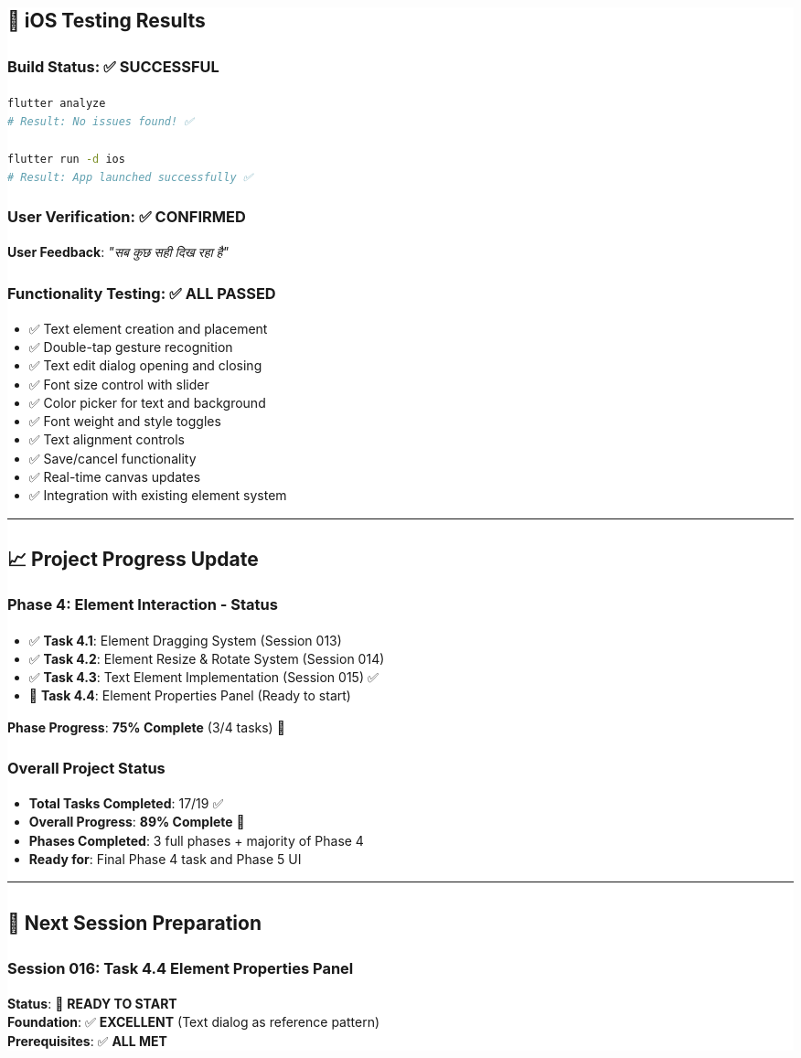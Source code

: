 
## 📱 **iOS Testing Results**

### **Build Status**: ✅ SUCCESSFUL
```bash
flutter analyze
# Result: No issues found! ✅

flutter run -d ios
# Result: App launched successfully ✅
```

### **User Verification**: ✅ CONFIRMED
**User Feedback**: *"सब कुछ सही दिख रहा है"*

### **Functionality Testing**: ✅ ALL PASSED
- ✅ Text element creation and placement
- ✅ Double-tap gesture recognition
- ✅ Text edit dialog opening and closing
- ✅ Font size control with slider
- ✅ Color picker for text and background
- ✅ Font weight and style toggles
- ✅ Text alignment controls
- ✅ Save/cancel functionality
- ✅ Real-time canvas updates
- ✅ Integration with existing element system

---

## 📈 **Project Progress Update**

### **Phase 4: Element Interaction - Status**
- ✅ **Task 4.1**: Element Dragging System (Session 013)
- ✅ **Task 4.2**: Element Resize & Rotate System (Session 014)
- ✅ **Task 4.3**: Text Element Implementation (Session 015) ✅
- 🔄 **Task 4.4**: Element Properties Panel (Ready to start)

**Phase Progress**: **75% Complete** (3/4 tasks) 🎯

### **Overall Project Status**
- **Total Tasks Completed**: 17/19 ✅
- **Overall Progress**: **89% Complete** 🚀
- **Phases Completed**: 3 full phases + majority of Phase 4
- **Ready for**: Final Phase 4 task and Phase 5 UI

---

## 🔄 **Next Session Preparation**

### **Session 016: Task 4.4 Element Properties Panel**
**Status**: 🔄 **READY TO START**  
**Foundation**: ✅ **EXCELLENT** (Text dialog as reference pattern)  
**Prerequisites**: ✅ **ALL MET**  
